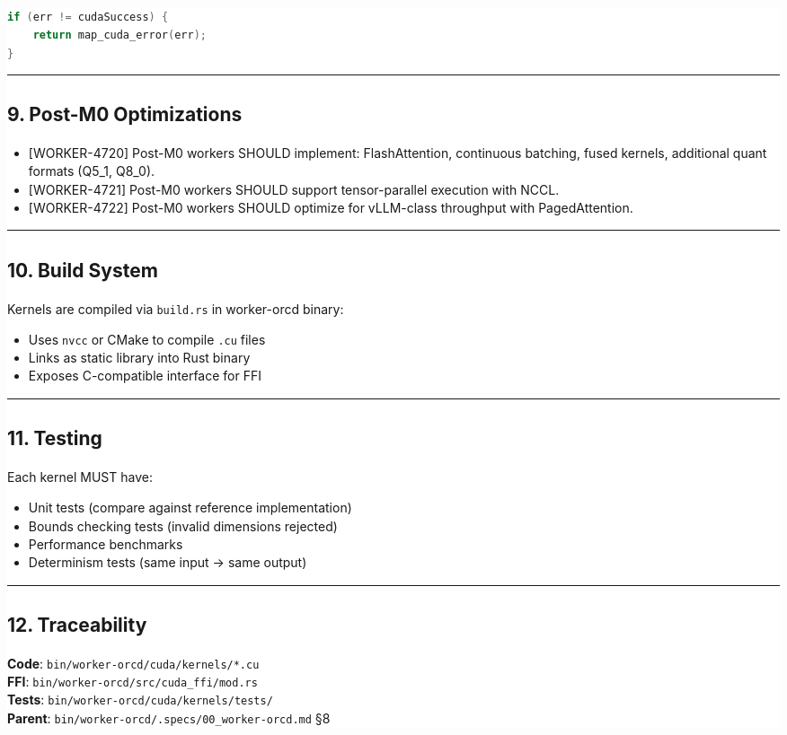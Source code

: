 ```c
if (err != cudaSuccess) {
    return map_cuda_error(err);
}
```

---

## 9. Post-M0 Optimizations

- [WORKER-4720] Post-M0 workers SHOULD implement: FlashAttention, continuous batching, fused kernels, additional quant formats (Q5_1, Q8_0).
- [WORKER-4721] Post-M0 workers SHOULD support tensor-parallel execution with NCCL.
- [WORKER-4722] Post-M0 workers SHOULD optimize for vLLM-class throughput with PagedAttention.

---

## 10. Build System

Kernels are compiled via `build.rs` in worker-orcd binary:
- Uses `nvcc` or CMake to compile `.cu` files
- Links as static library into Rust binary
- Exposes C-compatible interface for FFI

---

## 11. Testing

Each kernel MUST have:
- Unit tests (compare against reference implementation)
- Bounds checking tests (invalid dimensions rejected)
- Performance benchmarks
- Determinism tests (same input → same output)

---

## 12. Traceability

**Code**: `bin/worker-orcd/cuda/kernels/*.cu`  
**FFI**: `bin/worker-orcd/src/cuda_ffi/mod.rs`  
**Tests**: `bin/worker-orcd/cuda/kernels/tests/`  
**Parent**: `bin/worker-orcd/.specs/00_worker-orcd.md` §8
